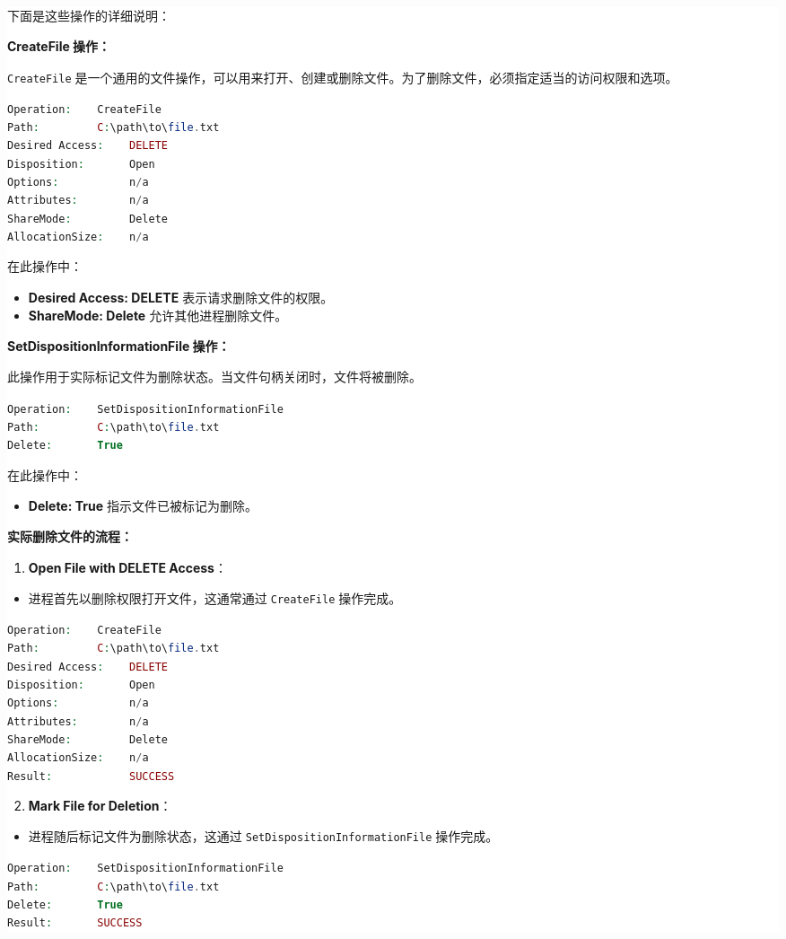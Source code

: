 下面是这些操作的详细说明：

**CreateFile 操作：**

`CreateFile` 是一个通用的文件操作，可以用来打开、创建或删除文件。为了删除文件，必须指定适当的访问权限和选项。

```php
Operation:    CreateFile
Path:         C:\path\to\file.txt
Desired Access:    DELETE
Disposition:       Open
Options:           n/a
Attributes:        n/a
ShareMode:         Delete
AllocationSize:    n/a
```

在此操作中：

- **Desired Access: DELETE** 表示请求删除文件的权限。
- **ShareMode: Delete** 允许其他进程删除文件。

**SetDispositionInformationFile 操作：**

此操作用于实际标记文件为删除状态。当文件句柄关闭时，文件将被删除。

```php
Operation:    SetDispositionInformationFile
Path:         C:\path\to\file.txt
Delete:       True
```

在此操作中：

- **Delete: True** 指示文件已被标记为删除。

**实际删除文件的流程：**

1. **Open File with DELETE Access**：

- 进程首先以删除权限打开文件，这通常通过 `CreateFile` 操作完成。

```php
Operation:    CreateFile
Path:         C:\path\to\file.txt
Desired Access:    DELETE
Disposition:       Open
Options:           n/a
Attributes:        n/a
ShareMode:         Delete
AllocationSize:    n/a
Result:            SUCCESS
```

2. **Mark File for Deletion**：

- 进程随后标记文件为删除状态，这通过 `SetDispositionInformationFile` 操作完成。

```php
Operation:    SetDispositionInformationFile
Path:         C:\path\to\file.txt
Delete:       True
Result:       SUCCESS
```

